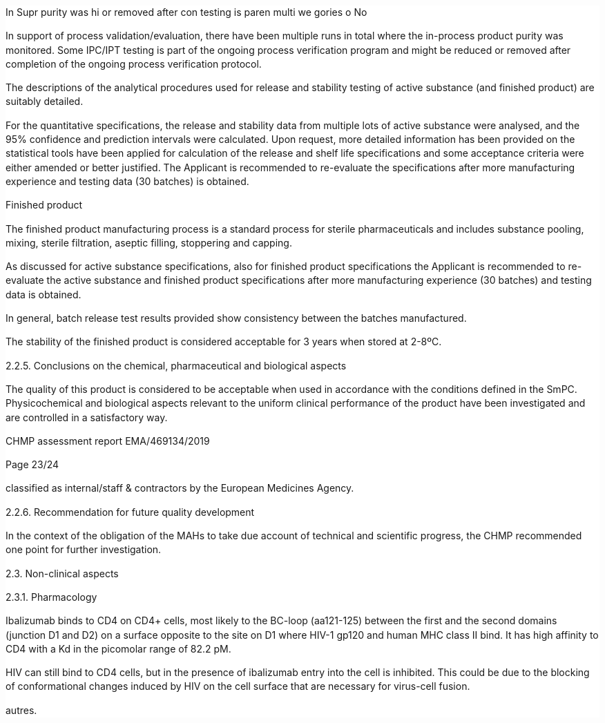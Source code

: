 In Supr purity was hi or removed after con testing is paren multi we gories o No

In support of process validation/evaluation, there have been multiple runs in total where the in-process product purity was monitored. Some IPC/IPT testing is part of the ongoing process verification program and might be reduced or removed after completion of the ongoing process verification protocol.

The descriptions of the analytical procedures used for release and stability testing of active substance (and finished product) are suitably detailed.

For the quantitative specifications, the release and stability data from multiple lots of active substance were analysed, and the 95% confidence and prediction intervals were calculated. Upon request, more detailed information has been provided on the statistical tools have been applied for calculation of the release and shelf life specifications and some acceptance criteria were either amended or better justified. The Applicant is recommended to re-evaluate the specifications after more manufacturing experience and testing data (30 batches) is obtained.

Finished product

The finished product manufacturing process is a standard process for sterile pharmaceuticals and includes substance pooling, mixing, sterile filtration, aseptic filling, stoppering and capping.

As discussed for active substance specifications, also for finished product specifications the Applicant is recommended to re-evaluate the active substance and finished product specifications after more manufacturing experience (30 batches) and testing data is obtained.

In general, batch release test results provided show consistency between the batches manufactured.

The stability of the finished product is considered acceptable for 3 years when stored at 2-8ºC.

2.2.5. Conclusions on the chemical, pharmaceutical and biological aspects

The quality of this product is considered to be acceptable when used in accordance with the conditions defined in the SmPC. Physicochemical and biological aspects relevant to the uniform clinical performance of the product have been investigated and are controlled in a satisfactory way.

CHMP assessment report EMA/469134/2019

Page 23/24

classified as internal/staff & contractors by the European Medicines Agency.

2.2.6. Recommendation for future quality development

In the context of the obligation of the MAHs to take due account of technical and scientific progress, the CHMP recommended one point for further investigation.

2.3. Non-clinical aspects

2.3.1. Pharmacology

Ibalizumab binds to CD4 on CD4+ cells, most likely to the BC-loop (aa121-125) between the first and the second domains (junction D1 and D2) on a surface opposite to the site on D1 where HIV-1 gp120 and human MHC class II bind. It has high affinity to CD4 with a Kd in the picomolar range of 82.2 pM.

HIV can still bind to CD4 cells, but in the presence of ibalizumab entry into the cell is inhibited. This could be due to the blocking of conformational changes induced by HIV on the cell surface that are necessary for virus-cell fusion.

autres.

